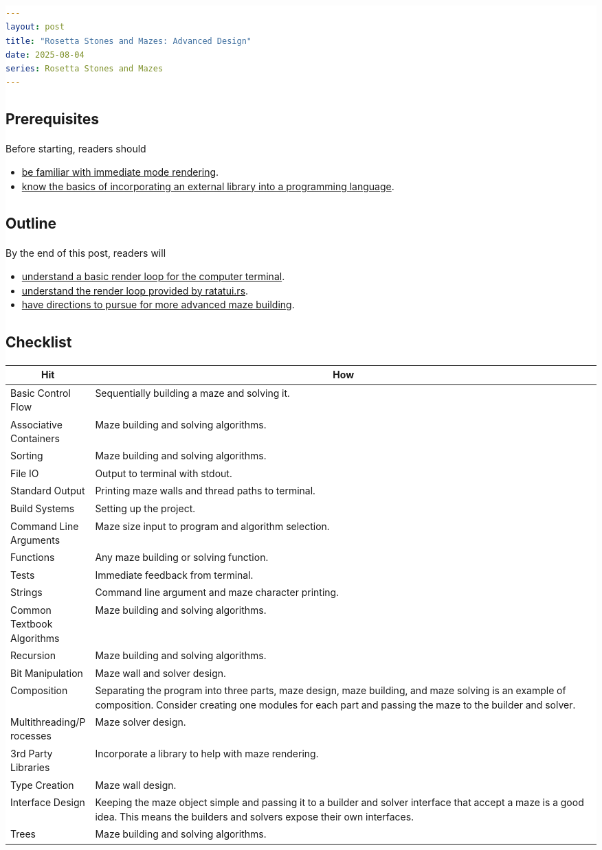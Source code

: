 ```yaml
---
layout: post
title: "Rosetta Stones and Mazes: Advanced Design"
date: 2025-08-04
series: Rosetta Stones and Mazes
---
```

## Prerequisites

Before starting, readers should

- [be familiar with immediate mode rendering](https://en.wikipedia.org/wiki/Immediate_mode_(computer_graphics)). 
- [know the basics of incorporating an external library into a programming language](https://en.wikipedia.org/wiki/Library_(computing)).

## Outline

By the end of this post, readers will

- [understand a basic render loop for the computer terminal](#terminal-rendering).
- [understand the render loop provided by ratatui.rs](#rendering-with-ratatui).
- [have directions to pursue for more advanced maze building](#conclusion).

## Checklist

| Hit                        | How                                                                                                                                                                                                             |
| -------------------------- | --------------------------------------------------------------------------------------------------------------------------------------------------------------------------------------------------------------- |
| Basic Control Flow         | Sequentially building a maze and solving it.                                                                                                                                                                    |
| Associative Containers     | Maze building and solving algorithms.                                                                                                                                                                           |
| Sorting                    | Maze building and solving algorithms.                                                                                                                                                                           |
| File IO                    | Output to terminal with stdout.                                                                                                                                                                                 |
| Standard Output            | Printing maze walls and thread paths to terminal.                                                                                                                                                               |
| Build Systems              | Setting up the project.                                                                                                                                                                                         |
| Command Line Arguments     | Maze size input to program and algorithm selection.                                                                                                                                                             |
| Functions                  | Any maze building or solving function.                                                                                                                                                                          |
| Tests                      | Immediate feedback from terminal.                                                                                                                                                                               |
| Strings                    | Command line argument and maze character printing.                                                                                                                                                              |
| Common Textbook Algorithms | Maze building and solving algorithms.                                                                                                                                                                           |
| Recursion                  | Maze building and solving algorithms.                                                                                                                                                                           |
| Bit Manipulation           | Maze wall and solver design.                                                                                                                                                                                    |
| Composition                | Separating the program into three parts, maze design, maze building, and maze solving is an example of composition. Consider creating one modules for each part and passing the maze to the builder and solver. |
| Multithreading/Processes   | Maze solver design.                                                                                                                                                                                             |
| 3rd Party Libraries        | Incorporate a library to help with maze rendering.                                                                                                                                                              |
| Type Creation              | Maze wall design.                                                                                                                                                                                               |
| Interface Design           | Keeping the maze object simple and passing it to a builder and solver interface that accept a maze is a good idea. This means the builders and solvers expose their own interfaces.                             |
| Trees                      | Maze building and solving algorithms.                                                                                                                                                                           |